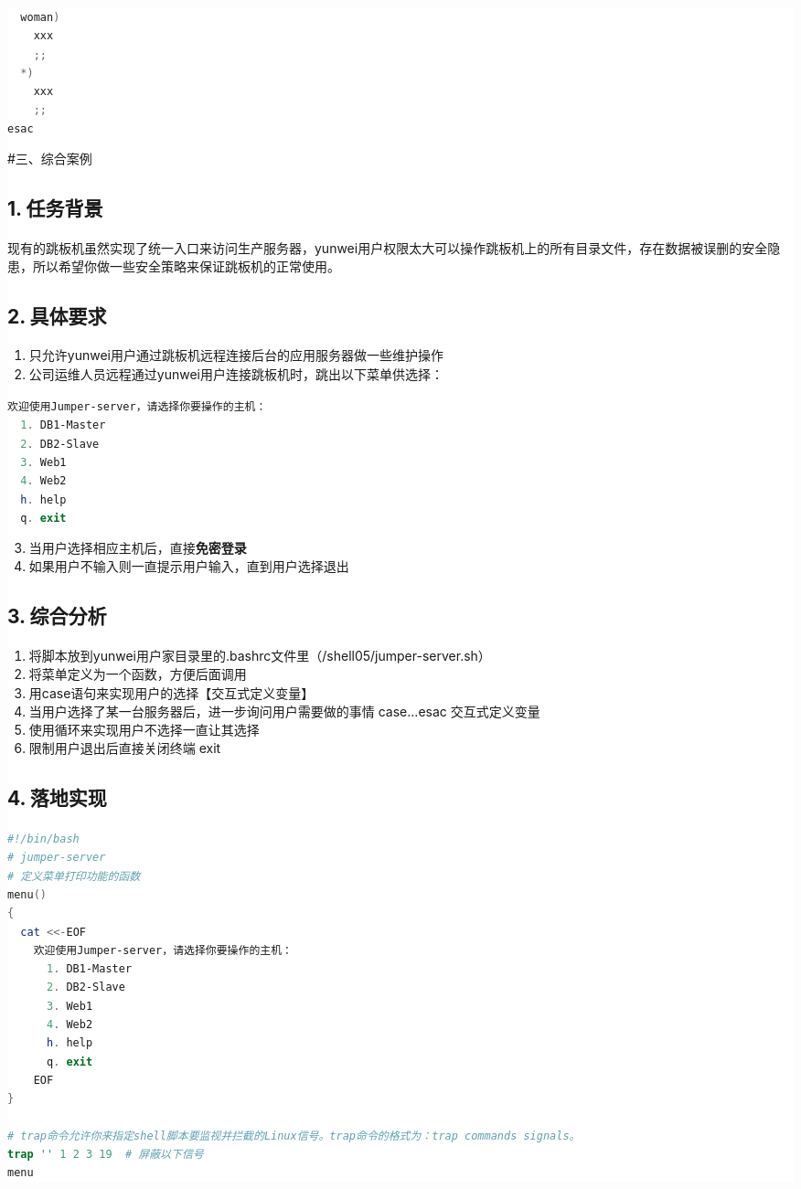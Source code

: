 ~~~powershell
  woman)
    xxx
    ;;
  *)
    xxx
    ;;
esac
~~~

#三、综合案例

## 1. 任务背景

现有的跳板机虽然实现了统一入口来访问生产服务器，yunwei用户权限太大可以操作跳板机上的所有目录文件，存在数据被误删的安全隐患，所以希望你做一些安全策略来保证跳板机的正常使用。

## 2. 具体要求

1. 只允许yunwei用户通过跳板机远程连接后台的应用服务器做一些维护操作
2. 公司运维人员远程通过yunwei用户连接跳板机时，跳出以下菜单供选择：

~~~powershell
欢迎使用Jumper-server，请选择你要操作的主机：
  1. DB1-Master
  2. DB2-Slave
  3. Web1
  4. Web2
  h. help
  q. exit
~~~

3. 当用户选择相应主机后，直接**免密登录**
4. 如果用户不输入则一直提示用户输入，直到用户选择退出

## 3. 综合分析

1. 将脚本放到yunwei用户家目录里的.bashrc文件里（/shell05/jumper-server.sh）
2. 将菜单定义为一个函数，方便后面调用
3. 用case语句来实现用户的选择【交互式定义变量】
4. 当用户选择了某一台服务器后，进一步询问用户需要做的事情  case...esac  交互式定义变量
5. 使用循环来实现用户不选择一直让其选择
6. 限制用户退出后直接关闭终端  exit 

## 4. 落地实现

~~~powershell
#!/bin/bash
# jumper-server
# 定义菜单打印功能的函数
menu()
{
  cat <<-EOF
    欢迎使用Jumper-server，请选择你要操作的主机：
      1. DB1-Master
      2. DB2-Slave
      3. Web1
      4. Web2
      h. help
      q. exit
	EOF
}

# trap命令允许你来指定shell脚本要监视并拦截的Linux信号。trap命令的格式为：trap commands signals。
trap '' 1 2 3 19  # 屏蔽以下信号
menu
~~~